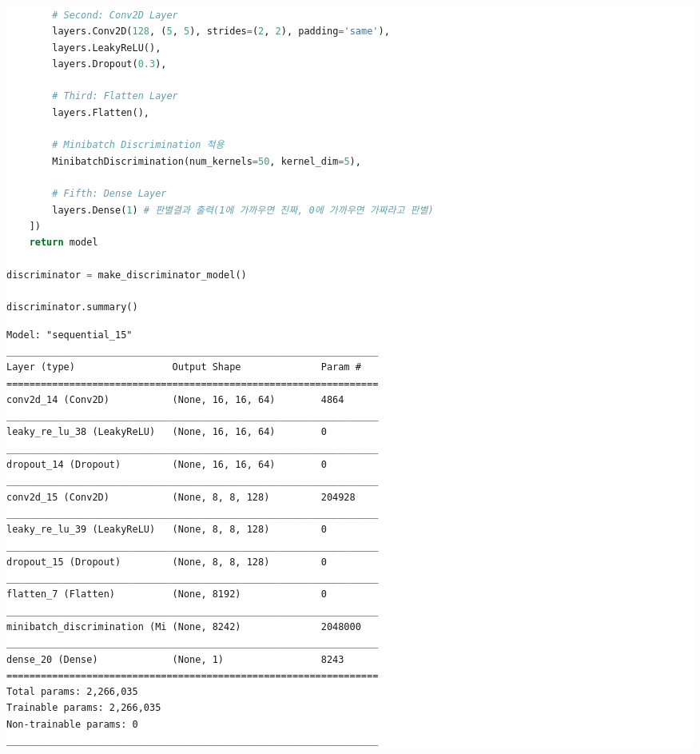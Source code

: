 ```python
        # Second: Conv2D Layer
        layers.Conv2D(128, (5, 5), strides=(2, 2), padding='same'),
        layers.LeakyReLU(),
        layers.Dropout(0.3),
        
        # Third: Flatten Layer
        layers.Flatten(),        

        # Minibatch Discrimination 적용
        MinibatchDiscrimination(num_kernels=50, kernel_dim=5),
        
        # Fifth: Dense Layer
        layers.Dense(1) # 판별결과 출력(1에 가까우면 진짜, 0에 가까우면 가짜라고 판별)
    ])
    return model

discriminator = make_discriminator_model()

discriminator.summary()
```

    Model: "sequential_15"
    _________________________________________________________________
    Layer (type)                 Output Shape              Param #   
    =================================================================
    conv2d_14 (Conv2D)           (None, 16, 16, 64)        4864      
    _________________________________________________________________
    leaky_re_lu_38 (LeakyReLU)   (None, 16, 16, 64)        0         
    _________________________________________________________________
    dropout_14 (Dropout)         (None, 16, 16, 64)        0         
    _________________________________________________________________
    conv2d_15 (Conv2D)           (None, 8, 8, 128)         204928    
    _________________________________________________________________
    leaky_re_lu_39 (LeakyReLU)   (None, 8, 8, 128)         0         
    _________________________________________________________________
    dropout_15 (Dropout)         (None, 8, 8, 128)         0         
    _________________________________________________________________
    flatten_7 (Flatten)          (None, 8192)              0         
    _________________________________________________________________
    minibatch_discrimination (Mi (None, 8242)              2048000   
    _________________________________________________________________
    dense_20 (Dense)             (None, 1)                 8243      
    =================================================================
    Total params: 2,266,035
    Trainable params: 2,266,035
    Non-trainable params: 0
    _________________________________________________________________



